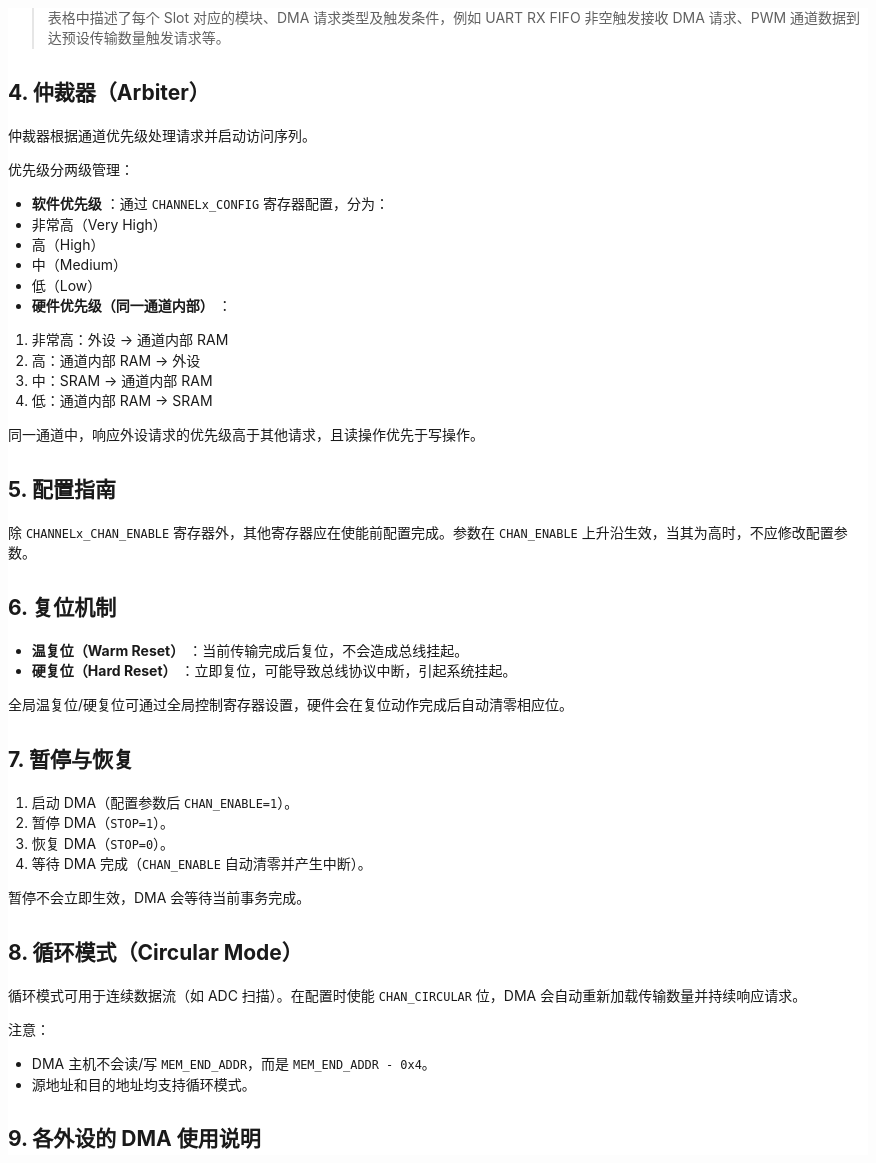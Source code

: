 > 表格中描述了每个 Slot 对应的模块、DMA 请求类型及触发条件，例如 UART RX FIFO 非空触发接收 DMA 请求、PWM 通道数据到达预设传输数量触发请求等。

## 4. 仲裁器（Arbiter）

仲裁器根据通道优先级处理请求并启动访问序列。

优先级分两级管理：

* **软件优先级** ：通过 `CHANNELx_CONFIG` 寄存器配置，分为：
* 非常高（Very High）
* 高（High）
* 中（Medium）
* 低（Low）
* **硬件优先级（同一通道内部）** ：

1. 非常高：外设 → 通道内部 RAM
2. 高：通道内部 RAM → 外设
3. 中：SRAM → 通道内部 RAM
4. 低：通道内部 RAM → SRAM

同一通道中，响应外设请求的优先级高于其他请求，且读操作优先于写操作。

## 5. 配置指南

除 `CHANNELx_CHAN_ENABLE` 寄存器外，其他寄存器应在使能前配置完成。参数在 `CHAN_ENABLE` 上升沿生效，当其为高时，不应修改配置参数。

## 6. 复位机制

* **温复位（Warm Reset）** ：当前传输完成后复位，不会造成总线挂起。
* **硬复位（Hard Reset）** ：立即复位，可能导致总线协议中断，引起系统挂起。

全局温复位/硬复位可通过全局控制寄存器设置，硬件会在复位动作完成后自动清零相应位。

## 7. 暂停与恢复

1. 启动 DMA（配置参数后 `CHAN_ENABLE=1`）。
2. 暂停 DMA（`STOP=1`）。
3. 恢复 DMA（`STOP=0`）。
4. 等待 DMA 完成（`CHAN_ENABLE` 自动清零并产生中断）。

暂停不会立即生效，DMA 会等待当前事务完成。

## 8. 循环模式（Circular Mode）

循环模式可用于连续数据流（如 ADC 扫描）。在配置时使能 `CHAN_CIRCULAR` 位，DMA 会自动重新加载传输数量并持续响应请求。

注意：

* DMA 主机不会读/写 `MEM_END_ADDR`，而是 `MEM_END_ADDR - 0x4`。
* 源地址和目的地址均支持循环模式。

## 9. 各外设的 DMA 使用说明
